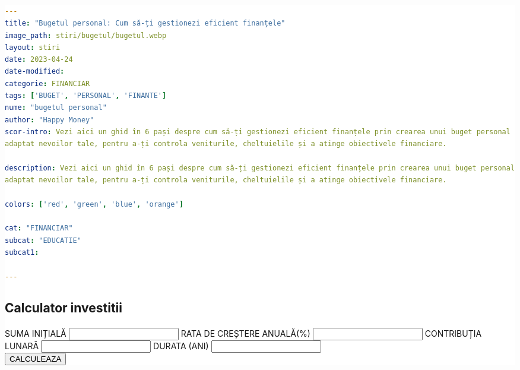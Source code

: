 ```yaml
---
title: "Bugetul personal: Cum să-ți gestionezi eficient finanțele" 
image_path: stiri/bugetul/bugetul.webp
layout: stiri
date: 2023-04-24
date-modified: 
categorie: FINANCIAR
tags: ['BUGET', 'PERSONAL', 'FINANTE']
nume: "bugetul personal"
author: "Happy Money"
scor-intro: Vezi aici un ghid în 6 pași despre cum să-ți gestionezi eficient finanțele prin crearea unui buget personal adaptat nevoilor tale, pentru a-ți controla veniturile, cheltuielile și a atinge obiectivele financiare.

description: Vezi aici un ghid în 6 pași despre cum să-ți gestionezi eficient finanțele prin crearea unui buget personal adaptat nevoilor tale, pentru a-ți controla veniturile, cheltuielile și a atinge obiectivele financiare.

colors: ['red', 'green', 'blue', 'orange']

cat: "FINANCIAR"
subcat: "EDUCATIE"
subcat1:

---
```


<div class="rowinv">
<div class="formDiv panel">
<h2>Calculator investitii</h2>
<form class="forminv">
  <label for="startingBal">SUMA INIȚIALĂ</label>
  <input type="number" class="form-control" id="startingBal"/>
  <label for="expectedReturn"> RATA DE CREȘTERE ANUALĂ(%)</label>
  <input type="number" class="form-control" id="expectedReturn"/>
  <label for="monthlyDep">CONTRIBUȚIA LUNARĂ</label>
  <input type="number" class="form-control" id="monthlyDep"/>
  <label for="duration">DURATA (ANI)</label>
  <input type="number" class="form-control" id="duration"/>
	<div class="row">
	<div class="col-12 col-lg-6" style="display: flex; align-content: center; flex-wrap: wrap;">
  <button type="submit" class="btn btn-primary" id="submitinv">CALCULEAZA</button>
	</div>
	<div class="col-12 col-lg-6">
		<label id="finalValue"></label>
	</div>
	</div>
</form>
</div>
</div>
